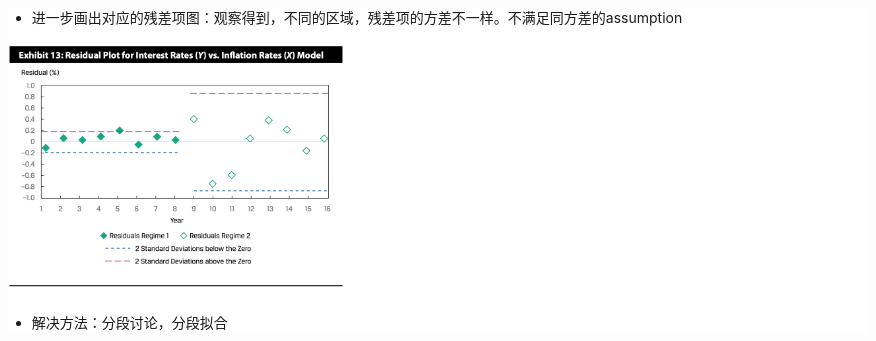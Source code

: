 - 进一步画出对应的残差项图：观察得到，不同的区域，残差项的方差不一样。不满足同方差的assumption

<img src="./assets/image-20230727092535395.png" alt="image-20230727092535395" style="zoom:33%;" />

- 解决方法：分段讨论，分段拟合
